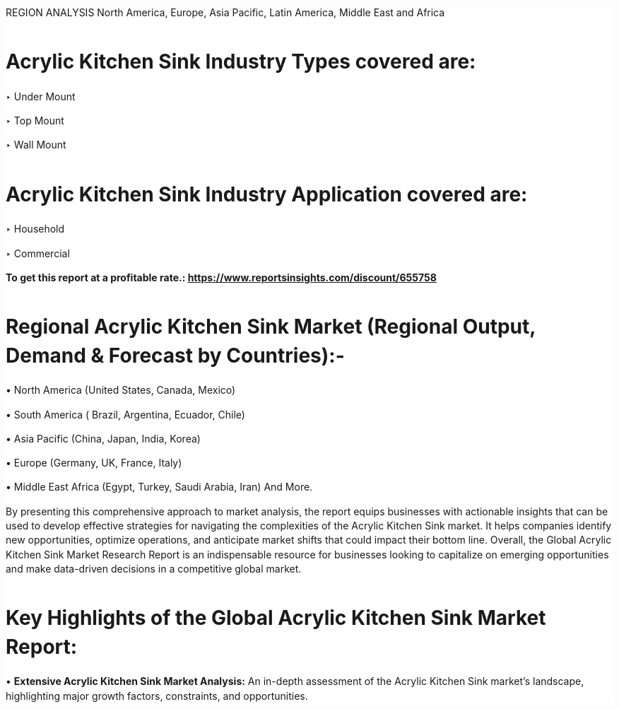 </tr>
<tr>
<td>REGION ANALYSIS</td>
<td>North America, Europe, Asia Pacific, Latin America, Middle East and Africa</td>
</tr>
</table>

# <strong>Acrylic Kitchen Sink Industry Types covered are:</strong>

‣ Under Mount

‣ Top Mount

‣ Wall Mount

# <strong>Acrylic Kitchen Sink Industry Application covered are:</strong>

‣ Household

‣ Commercial

<strong>To get this report at a profitable rate.: <a href=https://www.reportsinsights.com/discount/655758>https://www.reportsinsights.com/discount/655758</a></strong></font>

# <strong>Regional Acrylic Kitchen Sink Market (Regional Output, Demand &amp; Forecast by Countries):-</strong>

• North America (United States, Canada, Mexico)

• South America ( Brazil, Argentina, Ecuador, Chile)

• Asia Pacific (China, Japan, India, Korea)

• Europe (Germany, UK, France, Italy)

• Middle East Africa (Egypt, Turkey, Saudi Arabia, Iran) And More.

By presenting this comprehensive approach to market analysis, the report equips businesses with actionable insights that can be used to develop effective strategies for navigating the complexities of the Acrylic Kitchen Sink market. It helps companies identify new opportunities, optimize operations, and anticipate market shifts that could impact their bottom line. Overall, the Global Acrylic Kitchen Sink Market Research Report is an indispensable resource for businesses looking to capitalize on emerging opportunities and make data-driven decisions in a competitive global market.

# <strong>Key Highlights of the Global Acrylic Kitchen Sink Market Report:</strong>

• <strong>Extensive Acrylic Kitchen Sink Market Analysis:</strong> An in-depth assessment of the Acrylic Kitchen Sink market’s landscape, highlighting major growth factors, constraints, and opportunities.
